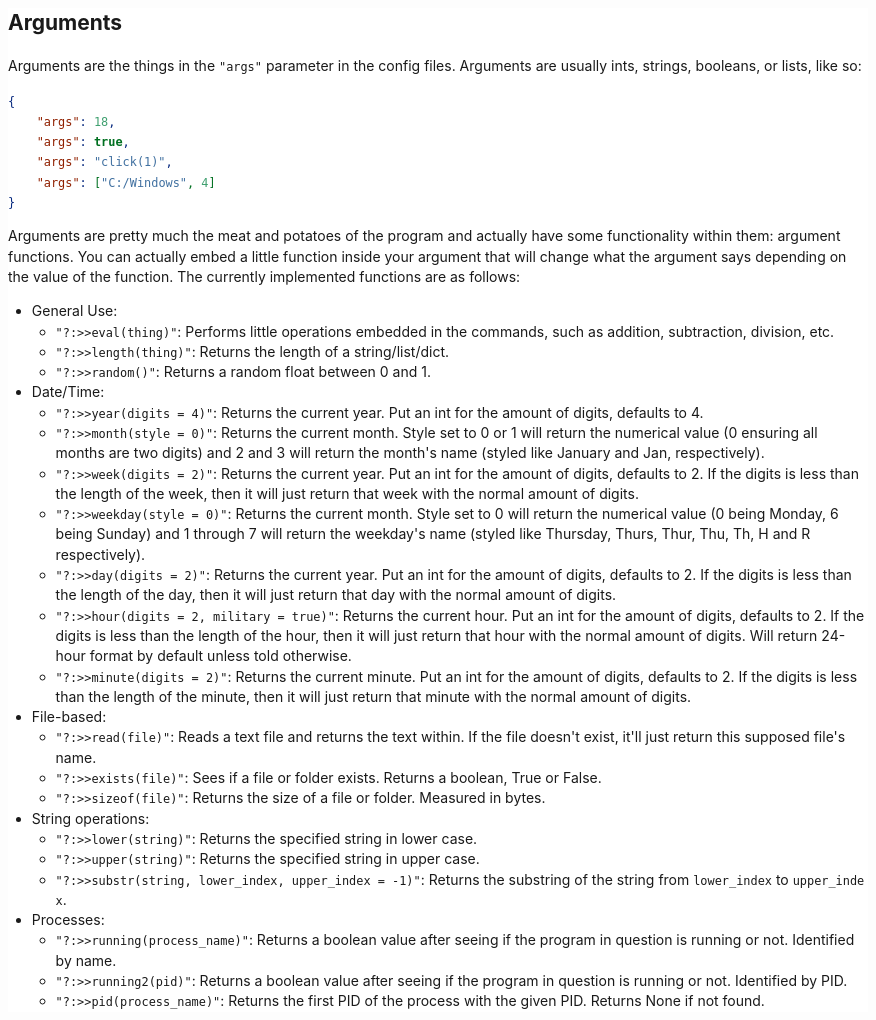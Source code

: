 
## Arguments

Arguments are the things in the `"args"` parameter in the config files. Arguments are usually ints, strings, booleans, or lists, like so:

```json
{
    "args": 18,
    "args": true,
    "args": "click(1)",
    "args": ["C:/Windows", 4]
}
```

Arguments are pretty much the meat and potatoes of the program and actually have some functionality within them: argument functions. You can actually embed a little function inside your argument that will change what the argument says depending on the value of the function. The currently implemented functions are as follows:

- General Use:
  - `"?:>>eval(thing)"`: Performs little operations embedded in the commands, such as addition, subtraction, division, etc.
  - `"?:>>length(thing)"`: Returns the length of a string/list/dict.
  - `"?:>>random()"`: Returns a random float between 0 and 1.
- Date/Time:
  - `"?:>>year(digits = 4)"`: Returns the current year. Put an int for the amount of digits, defaults to 4.
  - `"?:>>month(style = 0)"`: Returns the current month. Style set to 0 or 1 will return the numerical value (0 ensuring all months are two digits) and 2 and 3 will return the month's name (styled like January and Jan, respectively).
  - `"?:>>week(digits = 2)"`: Returns the current year. Put an int for the amount of digits, defaults to 2. If the digits is less than the length of the week, then it will just return that week with the normal amount of digits.
  - `"?:>>weekday(style = 0)"`: Returns the current month. Style set to 0 will return the numerical value (0 being Monday, 6 being Sunday) and 1 through 7 will return the weekday's name (styled like Thursday, Thurs, Thur, Thu, Th, H and R respectively).
  - `"?:>>day(digits = 2)"`: Returns the current year. Put an int for the amount of digits, defaults to 2. If the digits is less than the length of the day, then it will just return that day with the normal amount of digits.
  - `"?:>>hour(digits = 2, military = true)"`: Returns the current hour. Put an int for the amount of digits, defaults to 2. If the digits is less than the length of the hour, then it will just return that hour with the normal amount of digits. Will return 24-hour format by default unless told otherwise.
  - `"?:>>minute(digits = 2)"`: Returns the current minute. Put an int for the amount of digits, defaults to 2. If the digits is less than the length of the minute, then it will just return that minute with the normal amount of digits.
- File-based:
  - `"?:>>read(file)"`: Reads a text file and returns the text within. If the file doesn't exist, it'll just return this supposed file's name.
  - `"?:>>exists(file)"`: Sees if a file or folder exists. Returns a boolean, True or False.
  - `"?:>>sizeof(file)"`: Returns the size of a file or folder. Measured in bytes.
- String operations:
  - `"?:>>lower(string)"`: Returns the specified string in lower case.
  - `"?:>>upper(string)"`: Returns the specified string in upper case.
  - `"?:>>substr(string, lower_index, upper_index = -1)"`: Returns the substring of the string from `lower_index` to `upper_index`.
- Processes:
  - `"?:>>running(process_name)"`: Returns a boolean value after seeing if the program in question is running or not. Identified by name.
  - `"?:>>running2(pid)"`: Returns a boolean value after seeing if the program in question is running or not. Identified by PID.
  - `"?:>>pid(process_name)"`: Returns the first PID of the process with the given PID. Returns None if not found.